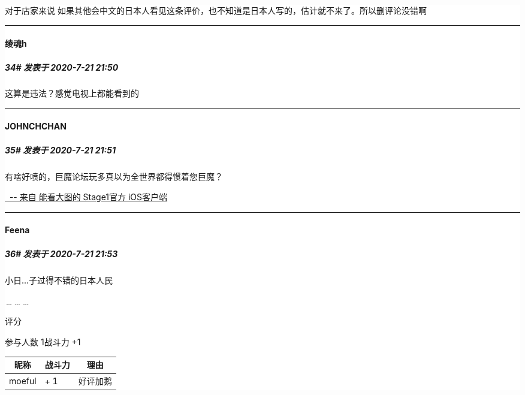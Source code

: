 
对于店家来说 如果其他会中文的日本人看见这条评价，也不知道是日本人写的，估计就不来了。所以删评论没错啊







*****

####  绫魂h  
##### 34#       发表于 2020-7-21 21:50




这算是违法？感觉电视上都能看到的







*****

####  JOHNCHCHAN  
##### 35#       发表于 2020-7-21 21:51




有啥好喷的，巨魔论坛玩多真以为全世界都得惯着您巨魔？

[  -- 来自 能看大图的 Stage1官方 iOS客户端](https://itunes.apple.com/fi/app/saraba1st/id1221237470?mt=8)







*****

####  Feena  
##### 36#       发表于 2020-7-21 21:53




小日...子过得不错的日本人民



﹍﹍﹍

评分





 参与人数 1战斗力 +1

|昵称|战斗力|理由|
|----|---|---|
| moeful| + 1|好评加鹅|

